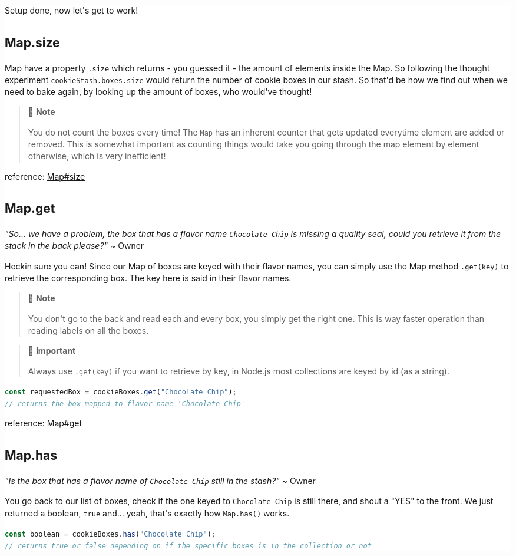Setup done, now let's get to work!

## Map.size

Map have a property `.size` which returns - you guessed it - the amount of elements inside the Map. So following the thought experiment `cookieStash.boxes.size` would return the number of cookie boxes in our stash. So that'd be how we find out when we need to bake again, by looking up the amount of boxes, who would've thought!

> 📝 **Note**
>
> You do not count the boxes every time! The `Map` has an inherent counter that gets updated everytime element are added or removed. This is somewhat important as counting things would take you going through the map element by element otherwise, which is very inefficient!

reference: [Map#size](https://developer.mozilla.org/en-US/docs/Web/JavaScript/Reference/Global_Objects/Map/size)

## Map.get

_"So... we have a problem, the box that has a flavor name `Chocolate Chip` is missing a quality seal, could you retrieve it from the stack in the back please?"_ ~ Owner

Heckin sure you can! Since our Map of boxes are keyed with their flavor names, you can simply use the Map method
`.get(key)`
to retrieve the corresponding box. The key here is said in their flavor names.

> 📝 **Note**
>
> You don't go to the back and read each and every box, you simply get the right one. This is way faster operation than reading labels on all the boxes.

> 📢 **Important**
>
> Always use `.get(key)` if you want to retrieve by key, in Node.js most collections are keyed by id (as a string).

```js
const requestedBox = cookieBoxes.get("Chocolate Chip");
// returns the box mapped to flavor name 'Chocolate Chip'
```

reference: [Map#get](https://developer.mozilla.org/en-US/docs/Web/JavaScript/Reference/Global_Objects/Map/get)

## Map.has

_"Is the box that has a flavor name of `Chocolate Chip` still in the stash?"_ ~ Owner

You go back to our list of boxes, check if the one keyed to `Chocolate Chip` is still there, and shout a "YES" to the front. We just returned a boolean, `true` and... yeah, that's exactly how `Map.has()` works.

```js
const boolean = cookieBoxes.has("Chocolate Chip");
// returns true or false depending on if the specific boxes is in the collection or not
```
